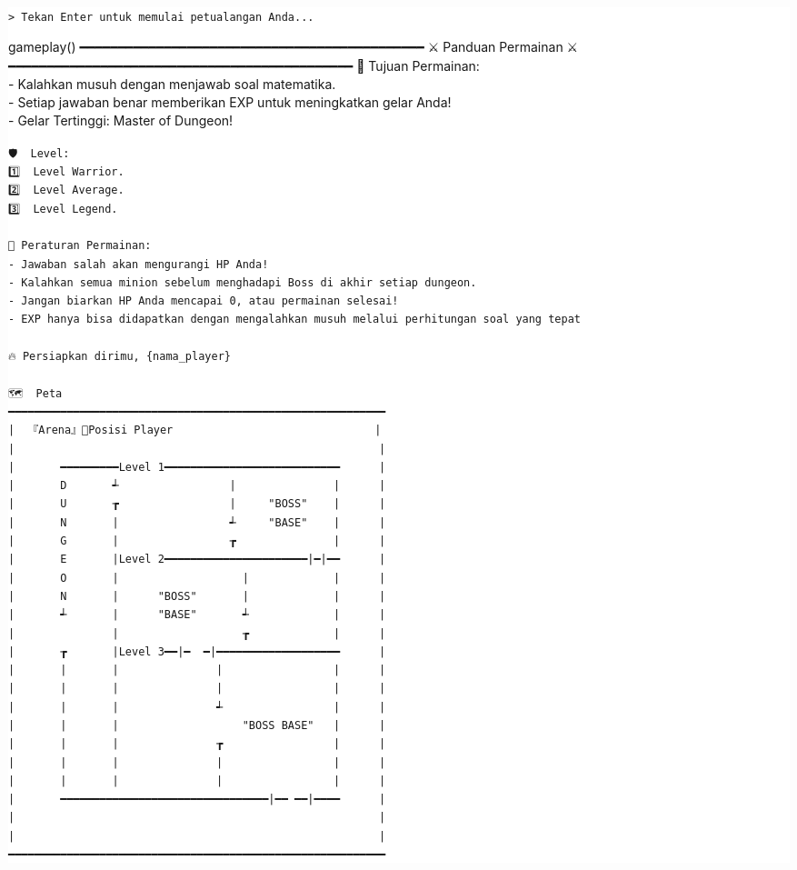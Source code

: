     > Tekan Enter untuk memulai petualangan Anda...

gameplay()
    ━━━━━━━━━━━━━━━━━━━━━━━━━━━━━━━━━━━━━━━━━━━━━
            ⚔️  Panduan Permainan ⚔️         
    ━━━━━━━━━━━━━━━━━━━━━━━━━━━━━━━━━━━━━━━━━━━━━
    🌟 Tujuan Permainan:  
    - Kalahkan musuh dengan menjawab soal matematika.  
    - Setiap jawaban benar memberikan EXP untuk meningkatkan gelar Anda!  
    - Gelar Tertinggi: Master of Dungeon!

    🛡️  Level:
    1️⃣  Level Warrior.
    2️⃣  Level Average.
    3️⃣  Level Legend.

    🧩 Peraturan Permainan:
    - Jawaban salah akan mengurangi HP Anda!
    - Kalahkan semua minion sebelum menghadapi Boss di akhir setiap dungeon.
    - Jangan biarkan HP Anda mencapai 0, atau permainan selesai!
    - EXP hanya bisa didapatkan dengan mengalahkan musuh melalui perhitungan soal yang tepat

    🔥 Persiapkan dirimu, {nama_player}

    🗺️  Peta
    ━━━━━━━━━━━━━━━━━━━━━━━━━━━━━━━━━━━━━━━━━━━━━━━━━━━━━━━━━━  
    |  『Arena』📍Posisi Player                               |
    |                                                        |
    |       ━━━━━━━━━Level 1━━━━━━━━━━━━━━━━━━━━━━━━━━━      |
    |       D       ┵                 |               |      |
    |       U       ┲                 |     "BOSS"    |      |
    |       N       |                 ┵     "BASE"    |      |
    |       G       |                 ┲               |      |
    |       E       |Level 2━━━━━━━━━━━━━━━━━━━━━━|━|━━      |
    |       O       |                   |             |      |
    |       N       |      "BOSS"       |             |      |
    |       ┵       |      "BASE"       ┵             |      |
    |               |                   ┲             |      |
    |       ┲       |Level 3━━|━  ━|━━━━━━━━━━━━━━━━━━━      |
    |       |       |               |                 |      |
    |       |       |               |                 |      |
    |       |       |               ┵                 |      |
    |       |       |                   "BOSS BASE"   |      |
    |       |       |               ┲                 |      |
    |       |       |               |                 |      |
    |       |       |               |                 |      |
    |       ━━━━━━━━━━━━━━━━━━━━━━━━━━━━━━━━|━━ ━━|━━━━      |
    |                                                        |
    |                                                        |
    ━━━━━━━━━━━━━━━━━━━━━━━━━━━━━━━━━━━━━━━━━━━━━━━━━━━━━━━━━━